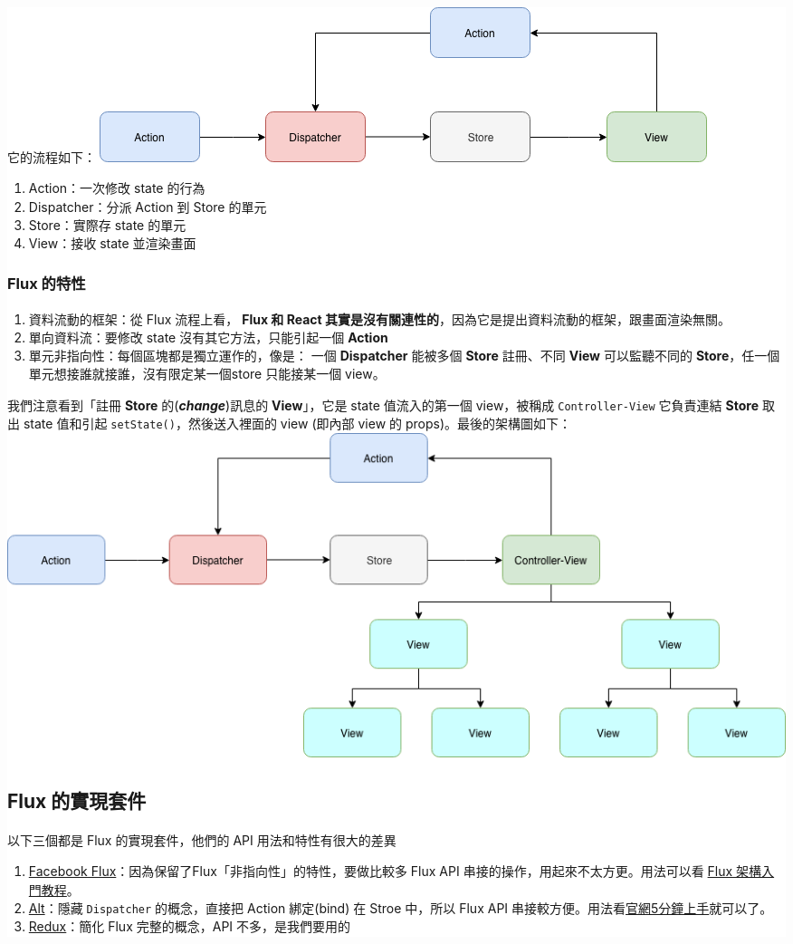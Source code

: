 它的流程如下：
![30天鐵人-Day22-flux.png](resources/7FE7502C5C3B8011E5F76B47B3632A5F.png)

1. Action：一次修改 state 的行為
2. Dispatcher：分派 Action 到 Store 的單元
3. Store：實際存 state 的單元
4. View：接收 state 並渲染畫面

### Flux 的特性
1. 資料流動的框架：從 Flux 流程上看， **Flux 和 React 其實是沒有關連性的**，因為它是提出資料流動的框架，跟畫面渲染無關。
2. 單向資料流：要修改 state 沒有其它方法，只能引起一個 **Action**
3. 單元非指向性：每個區塊都是獨立運作的，像是： 一個 **Dispatcher** 能被多個 **Store** 註冊、不同 **View** 可以監聽不同的 **Store**，任一個單元想接誰就接誰，沒有限定某一個store 只能接某一個 view。

我們注意看到「註冊 **Store** 的(***change***)訊息的 **View**」，它是 state 值流入的第一個 view，被稱成 `Controller-View` 它負責連結 **Store** 取出 state 值和引起 `setState()`，然後送入裡面的 view (即內部 view 的 props)。最後的架構圖如下：
![30天鐵人-Day22-fluxfull.png](resources/55470DF888CA346EEE3D372A0E8F52B3.png)

## Flux 的實現套件

以下三個都是 Flux 的實現套件，他們的 API 用法和特性有很大的差異
1. [Facebook Flux](https://github.com/facebook/flux)：因為保留了Flux「非指向性」的特性，要做比較多 Flux API 串接的操作，用起來不太方更。用法可以看 [Flux 架構入門教程](http://www.ruanyifeng.com/blog/2016/01/flux.html)。
2. [Alt](http://alt.js.org/)：隱藏 `Dispatcher` 的概念，直接把 Action 綁定(bind) 在 Stroe 中，所以  Flux API 串接較方便。用法看[官網5分鐘上手](http://alt.js.org/guide/)就可以了。
3. [Redux](https://redux.js.org/)：簡化 Flux 完整的概念，API 不多，是我們要用的
